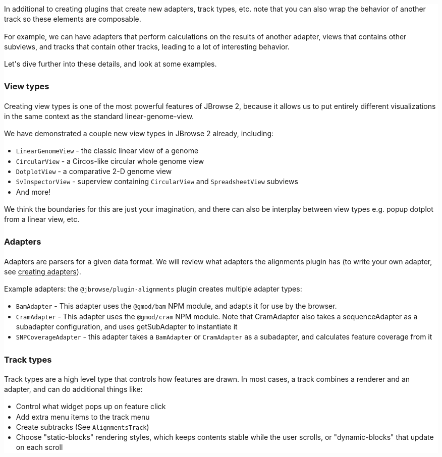 In additional to creating plugins that create new adapters, track types,
etc. note that you can also wrap the behavior of another track so these
elements are composable.

For example, we can have adapters that perform calculations on the results of
another adapter, views that contains other subviews, and tracks that contain
other tracks, leading to a lot of interesting behavior.

Let's dive further into these details, and look at some examples.

### View types

Creating view types is one of the most powerful features of JBrowse 2, because
it allows us to put entirely different visualizations in the same context as
the standard linear-genome-view.

We have demonstrated a couple new view types in JBrowse 2 already, including:

- `LinearGenomeView` - the classic linear view of a genome
- `CircularView` - a Circos-like circular whole genome view
- `DotplotView` - a comparative 2-D genome view
- `SvInspectorView` - superview containing `CircularView` and `SpreadsheetView`
  subviews
- And more!

We think the boundaries for this are just your imagination, and there can also
be interplay between view types e.g. popup dotplot from a linear view, etc.

### Adapters

Adapters are parsers for a given data format. We will review
what adapters the alignments plugin has (to write your own adapter,
see [creating adapters](../pluggable_elements/#creating-adapters)).

Example adapters: the `@jbrowse/plugin-alignments` plugin creates
multiple adapter types:

- `BamAdapter` - This adapter uses the `@gmod/bam` NPM module, and adapts it
  for use by the browser.
- `CramAdapter` - This adapter uses the `@gmod/cram` NPM module. Note that
  CramAdapter also takes a sequenceAdapter as a subadapter configuration, and
  uses getSubAdapter to instantiate it
- `SNPCoverageAdapter` - this adapter takes a `BamAdapter` or `CramAdapter` as a
  subadapter, and calculates feature coverage from it

### Track types

Track types are a high level type that controls how features are drawn. In most
cases, a track combines a renderer and an adapter, and can do additional things like:

- Control what widget pops up on feature click
- Add extra menu items to the track menu
- Create subtracks (See `AlignmentsTrack`)
- Choose "static-blocks" rendering styles, which keeps contents stable while
  the user scrolls, or "dynamic-blocks" that update on each scroll
